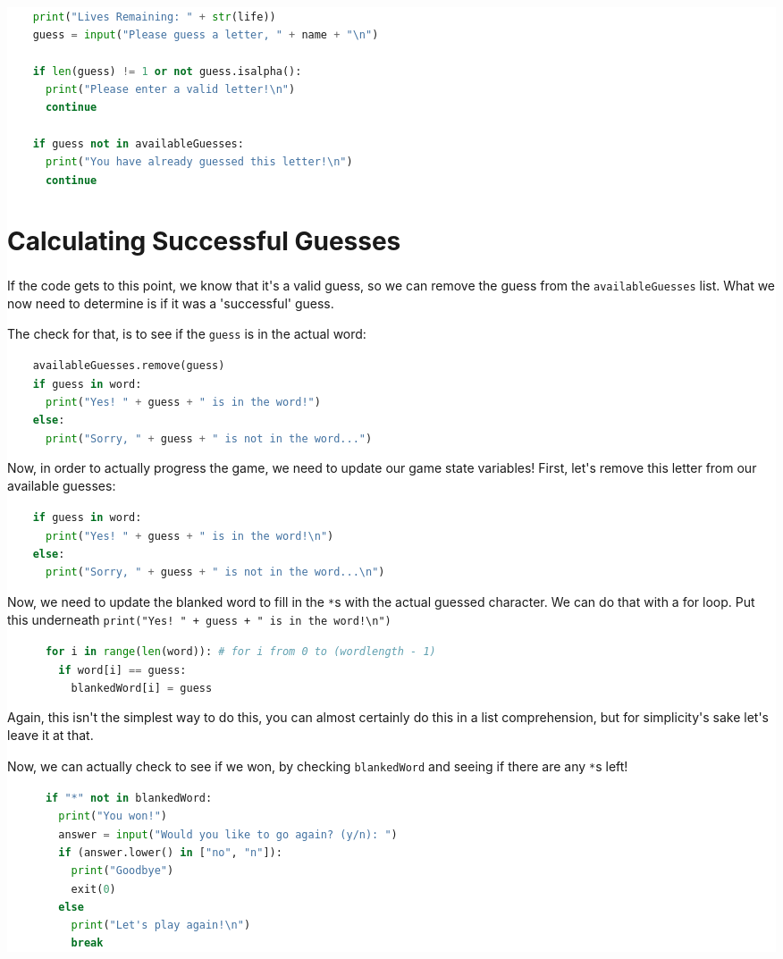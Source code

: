 ```python
    print("Lives Remaining: " + str(life))
    guess = input("Please guess a letter, " + name + "\n")

    if len(guess) != 1 or not guess.isalpha():
      print("Please enter a valid letter!\n")
      continue

    if guess not in availableGuesses:
      print("You have already guessed this letter!\n")
      continue
```

# Calculating Successful Guesses

If the code gets to this point, we know that it's a valid guess, so we can remove the guess from the `availableGuesses` list. What we now need to determine is if it was a 'successful' guess.

The check for that, is to see if the `guess` is in the actual word:

```python
    availableGuesses.remove(guess)
    if guess in word:
      print("Yes! " + guess + " is in the word!")
    else:
      print("Sorry, " + guess + " is not in the word...")
```

Now, in order to actually progress the game, we need to update our game state variables! First, let's remove this letter from our available guesses:

```python
    if guess in word:
      print("Yes! " + guess + " is in the word!\n")
    else:
      print("Sorry, " + guess + " is not in the word...\n")
```

Now, we need to update the blanked word to fill in the `*`s with the actual guessed character. We can do that with a for loop. Put this underneath `print("Yes! " + guess + " is in the word!\n")`
```python
      for i in range(len(word)): # for i from 0 to (wordlength - 1)
        if word[i] == guess:
          blankedWord[i] = guess   
```

Again, this isn't the simplest way to do this, you can almost certainly do this in a list comprehension, but for simplicity's sake let's leave it at that.

Now, we can actually check to see if we won, by checking `blankedWord` and seeing if there are any `*`s left!

```python
      if "*" not in blankedWord:
        print("You won!")    
        answer = input("Would you like to go again? (y/n): ")
        if (answer.lower() in ["no", "n"]):
          print("Goodbye")
          exit(0)
        else
          print("Let's play again!\n")
          break
```
